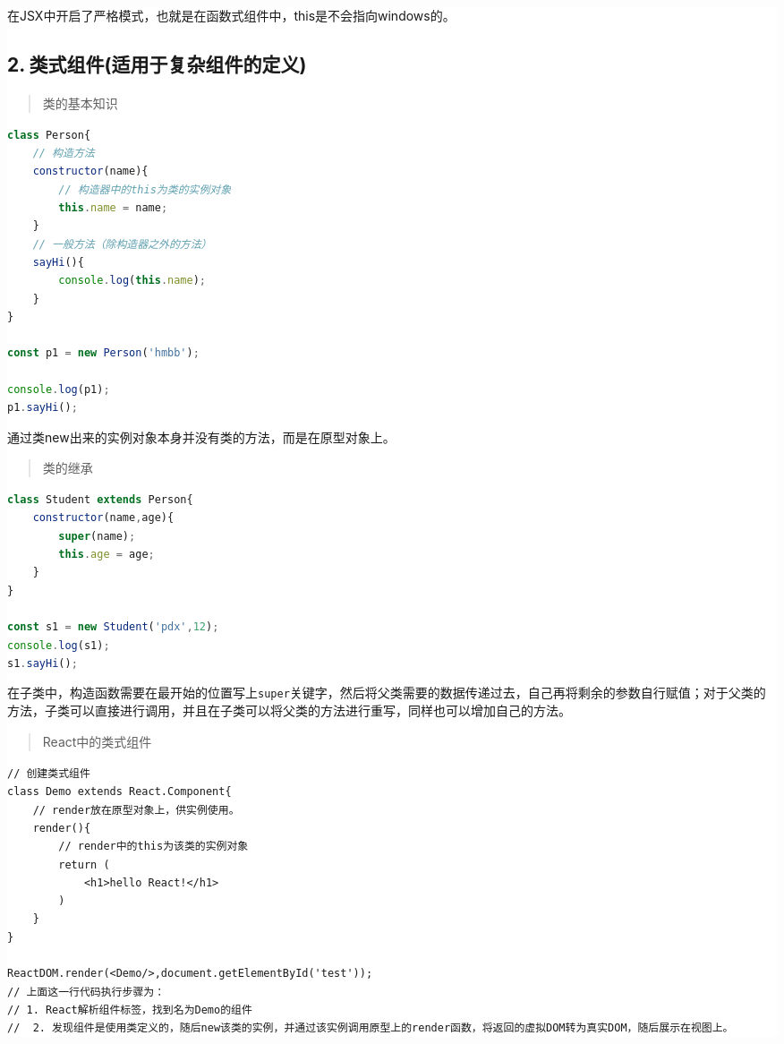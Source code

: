 在JSX中开启了严格模式，也就是在函数式组件中，this是不会指向windows的。

## 2. 类式组件(适用于复杂组件的定义)

> 类的基本知识

```javascript
class Person{
    // 构造方法
    constructor(name){
        // 构造器中的this为类的实例对象
        this.name = name;
    }
    // 一般方法（除构造器之外的方法）
    sayHi(){
        console.log(this.name);
    }
}

const p1 = new Person('hmbb');

console.log(p1); 
p1.sayHi();
```

通过类new出来的实例对象本身并没有类的方法，而是在原型对象上。

> 类的继承

```javascript
class Student extends Person{
    constructor(name,age){
        super(name);
        this.age = age;
    }
}

const s1 = new Student('pdx',12);
console.log(s1);
s1.sayHi();
```

在子类中，构造函数需要在最开始的位置写上`super`关键字，然后将父类需要的数据传递过去，自己再将剩余的参数自行赋值；对于父类的方法，子类可以直接进行调用，并且在子类可以将父类的方法进行重写，同样也可以增加自己的方法。

> React中的类式组件

```react
// 创建类式组件
class Demo extends React.Component{
    // render放在原型对象上，供实例使用。
    render(){
        // render中的this为该类的实例对象 
        return (
            <h1>hello React!</h1>
        )
    }
}

ReactDOM.render(<Demo/>,document.getElementById('test'));
// 上面这一行代码执行步骤为：
// 1. React解析组件标签，找到名为Demo的组件
//  2. 发现组件是使用类定义的，随后new该类的实例，并通过该实例调用原型上的render函数，将返回的虚拟DOM转为真实DOM，随后展示在视图上。
```
